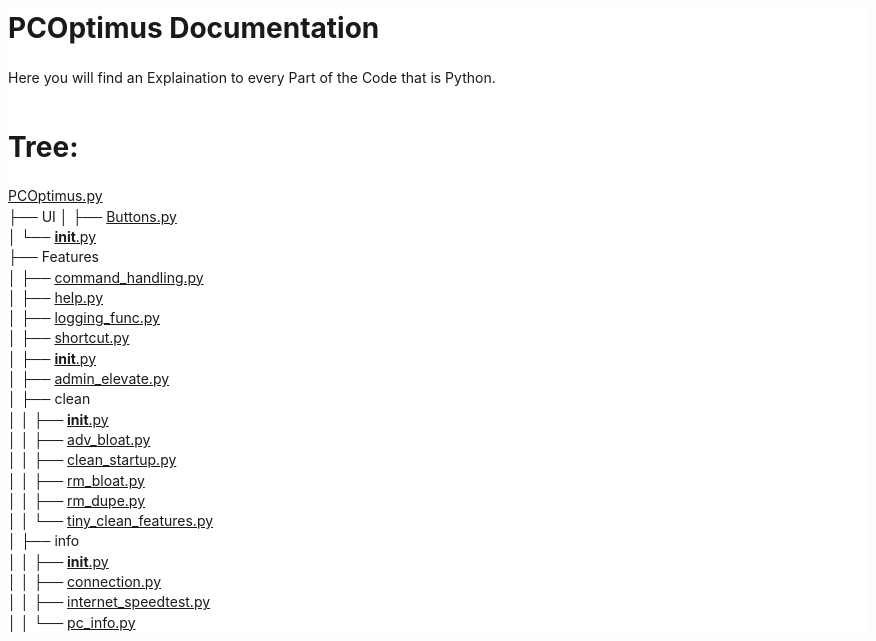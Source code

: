 # PCOptimus Documentation

Here you will find an Explaination to every Part of the Code that is Python.

# Tree:

[PCOptimus.py](https://github.com/truelockmc/PC-Optimus/blob/main/Documentation/Python%20Code%20Doc.md#pcoptimuspy---main-file)  
├── UI
│   ├── [Buttons.py](https://github.com/truelockmc/PC-Optimus/blob/main/Documentation/Python%20Code%20Doc.md#uibuttonspy)  
│   └── [__init__.py](https://github.com/truelockmc/PC-Optimus/blob/main/Documentation/Python%20Code%20Doc.md#__init__py-files)  
├── Features  
│   ├── [command_handling.py](https://github.com/truelockmc/PC-Optimus/blob/main/Documentation/Python%20Code%20Doc.md#featurescommand_handlingpy)  
│   ├── [help.py](https://github.com/truelockmc/PC-Optimus/blob/main/Documentation/Python%20Code%20Doc.md#featureshelppy)  
│   ├── [logging_func.py](https://github.com/truelockmc/PC-Optimus/blob/main/Documentation/Python%20Code%20Doc.md#featureslogging_funcpy)  
│   ├── [shortcut.py](https://github.com/truelockmc/PC-Optimus/blob/main/Documentation/Python%20Code%20Doc.md#featuresshortcutpy)  
│   ├── [__init__.py](https://github.com/truelockmc/PC-Optimus/blob/main/Documentation/Python%20Code%20Doc.md#__init__py-files)  
│   ├── [admin_elevate.py](https://github.com/truelockmc/PC-Optimus/blob/main/Documentation/Python%20Code%20Doc.md#featuresadmin_elevatepy)  
│   ├── clean  
│   │   ├── [__init__.py](https://github.com/truelockmc/PC-Optimus/blob/main/Documentation/Python%20Code%20Doc.md#__init__py-files)  
│   │   ├── [adv_bloat.py](https://github.com/truelockmc/PC-Optimus/blob/main/Documentation/Python%20Code%20Doc.md#featurescleanadv_bloatpy)  
│   │   ├── [clean_startup.py](https://github.com/truelockmc/PC-Optimus/blob/main/Documentation/Python%20Code%20Doc.md#featurescleanclean_startuppy)  
│   │   ├── [rm_bloat.py](https://github.com/truelockmc/PC-Optimus/blob/main/Documentation/Python%20Code%20Doc.md#featurescleanrm_bloatpy)  
│   │   ├── [rm_dupe.py](https://github.com/truelockmc/PC-Optimus/blob/main/Documentation/Python%20Code%20Doc.md#featurescleanrm_dupepy)  
│   │   └── [tiny_clean_features.py](https://github.com/truelockmc/PC-Optimus/blob/main/Documentation/Python%20Code%20Doc.md#featurescleantiny_clean_featurespy)  
│   ├── info  
│   │   ├── [__init__.py](https://github.com/truelockmc/PC-Optimus/blob/main/Documentation/Python%20Code%20Doc.md#__init__py-files)  
│   │   ├── [connection.py](https://github.com/truelockmc/PC-Optimus/blob/main/Documentation/Python%20Code%20Doc.md#featuresinfoconnectionpy)  
│   │   ├── [internet_speedtest.py](https://github.com/truelockmc/PC-Optimus/blob/main/Documentation/Python%20Code%20Doc.md#featuresinfointernet_speedtestpy)  
│   │   └── [pc_info.py](https://github.com/truelockmc/PC-Optimus/blob/main/Documentation/Python%20Code%20Doc.md#featuresinfopc_infopy)  

